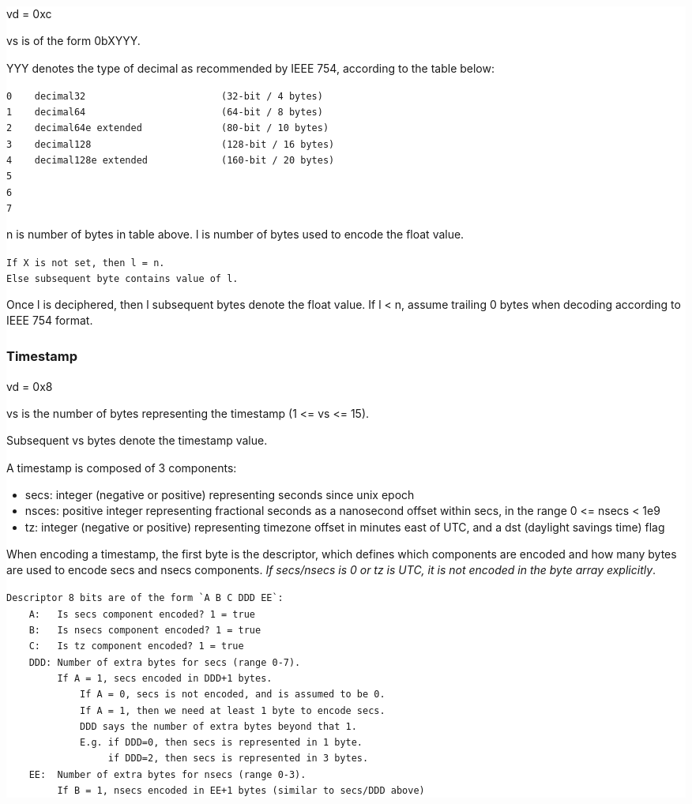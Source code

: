 vd = 0xc

vs is of the form 0bXYYY.

YYY denotes the type of decimal as recommended by IEEE 754, according to
the table below:

    0    decimal32                        (32-bit / 4 bytes)
    1    decimal64                        (64-bit / 8 bytes)
    2    decimal64e extended              (80-bit / 10 bytes)
    3    decimal128                       (128-bit / 16 bytes)
    4    decimal128e extended             (160-bit / 20 bytes)
    5
    6
    7

n is number of bytes in table above. l is number of bytes used to encode
the float value.

    If X is not set, then l = n.
    Else subsequent byte contains value of l.

Once l is deciphered, then l subsequent bytes denote the float value. If l < n, 
assume trailing 0 bytes when decoding according to IEEE 754 format.

### Timestamp

vd = 0x8

vs is the number of bytes representing the timestamp (1 <= vs <= 15).

Subsequent vs bytes denote the timestamp value. 

A timestamp is composed of 3 components:

- secs: integer (negative or positive) representing seconds since unix epoch
- nsces: positive integer representing fractional seconds as a 
  nanosecond offset within secs, in the range 0 <= nsecs < 1e9
- tz: integer (negative or positive) representing timezone offset in minutes east of UTC, 
  and a dst (daylight savings time) flag

When encoding a timestamp, the first byte is the descriptor, which
defines which components are encoded and how many bytes are used to
encode secs and nsecs components. *If secs/nsecs is 0 or tz is UTC, it
is not encoded in the byte array explicitly*.

    Descriptor 8 bits are of the form `A B C DDD EE`:
        A:   Is secs component encoded? 1 = true
        B:   Is nsecs component encoded? 1 = true
        C:   Is tz component encoded? 1 = true
        DDD: Number of extra bytes for secs (range 0-7).
             If A = 1, secs encoded in DDD+1 bytes.
                 If A = 0, secs is not encoded, and is assumed to be 0.
                 If A = 1, then we need at least 1 byte to encode secs.
                 DDD says the number of extra bytes beyond that 1.
                 E.g. if DDD=0, then secs is represented in 1 byte.
                      if DDD=2, then secs is represented in 3 bytes.
        EE:  Number of extra bytes for nsecs (range 0-3).
             If B = 1, nsecs encoded in EE+1 bytes (similar to secs/DDD above)

